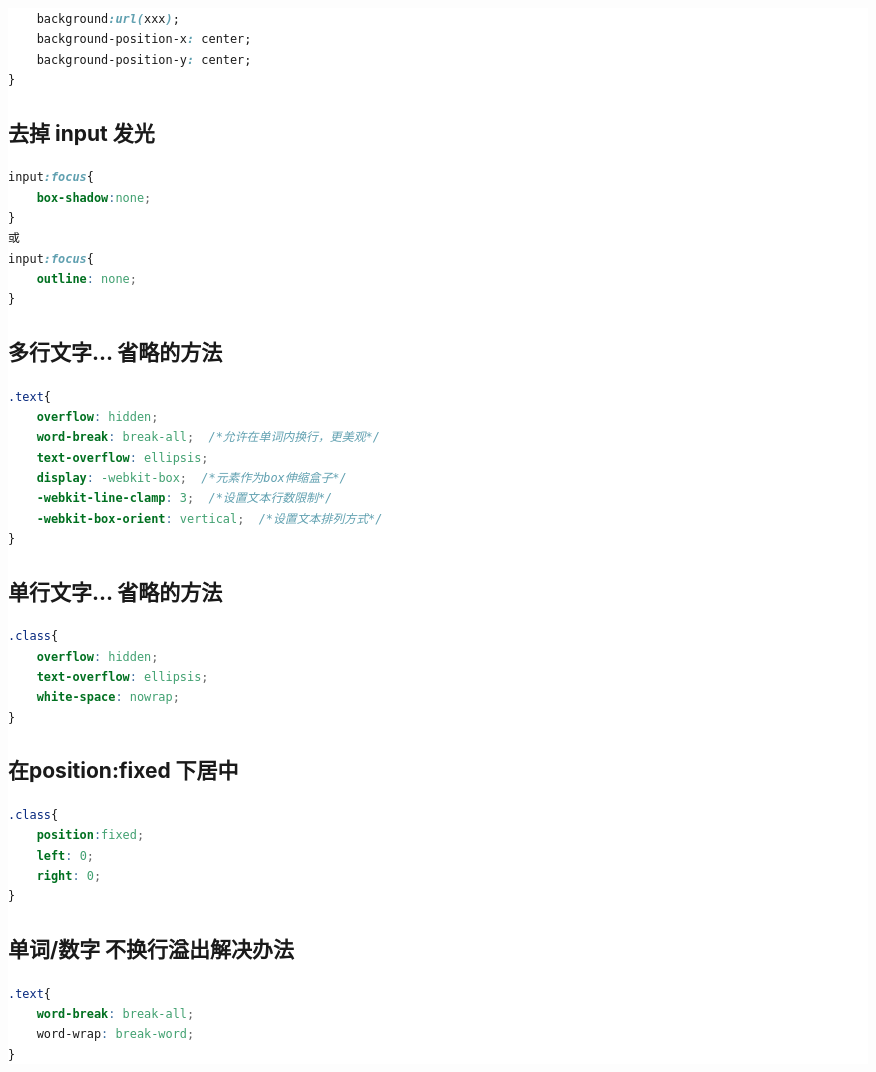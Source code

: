 ```css
	background:url(xxx);
	background-position-x: center;
	background-position-y: center;
}
```

## 去掉 input 发光
```css
input:focus{
    box-shadow:none;
}
或
input:focus{
    outline: none;
}
```
## 多行文字… 省略的方法
```css
.text{
	overflow: hidden;
	word-break: break-all;  /*允许在单词内换行，更美观*/
	text-overflow: ellipsis;
	display: -webkit-box;  /*元素作为box伸缩盒子*/
	-webkit-line-clamp: 3;  /*设置文本行数限制*/
	-webkit-box-orient: vertical;  /*设置文本排列方式*/
}
```
## 单行文字… 省略的方法
```css
.class{
    overflow: hidden;
    text-overflow: ellipsis;
    white-space: nowrap;
}
```
## 在position:fixed 下居中
```css
.class{
    position:fixed;
    left: 0;
    right: 0;
}
```
## 单词/数字 不换行溢出解决办法
```css
.text{
    word-break: break-all;
    word-wrap: break-word;
}
```
